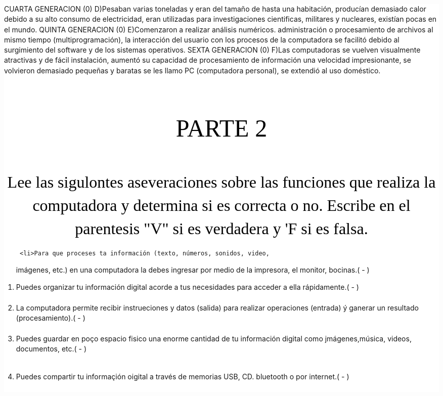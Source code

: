 <tr>
<td>  CUARTA   GENERACION  </td>
<td> (0)  </td>
<td> D)Pesaban varias toneladas y eran del tamaño
de hasta una habitación, producían
demasiado calor debido a su alto consumo
de electricidad, eran utilizadas para
investigaciones cientificas, militares y
nucleares, existían pocas en el mundo.</td>
</tr>

<tr>
<td>  QUINTA  GENERACION  </td>
<td> (0)  </td>
<td> E)Comenzaron a realizar análisis numéricos.
administración o procesamiento de archivos
al mismo tiempo (multiprogramación), la
interacción del usuario con los procesos de
la computadora se facilitó debido al
surgimiento del software y de los sistemas
operativos.</td>
</tr>

<tr>
<td>  SEXTA  GENERACION  </td>
<td>  (0) </td>
<td> F)Las computadoras se vuelven visualmente
atractivas y de fácil instalación, aumentó su
capacidad de procesamiento de información
una velocidad impresionante, se volvieron
demasiado pequeñas y baratas se les llamo
PC (computadora personal), se extendió al
uso doméstico.</td>
</tr>

</table>

<br><br><center><p><font size="9" color="black" face="Copyduck">PARTE 2</p></font></center>
<br><center><p><font size="6" color="black" face="Britannic Bold">Lee las sigulontes aseveraciones sobre las funciones que realiza la computadora y
determina si es correcta o no. Escribe en el parentesis "V" si es verdadera y 'F si es falsa.  </p></font></center>

<ol>

     <li>Para que proceses ta información (texto, números, sonidos, video,
imágenes, etc.) en una computadora la debes ingresar por medio de la
impresora, el monitor, bocinas.( - )</li><br>
     <li>Puedes organizar tu información digital acorde a tus necesidades para
acceder a ella rápidamente.( - )</li><br>
     <li>La computadora permite recibir instrueciones y datos (salida) para
realizar operaciones (entrada) ý ganerar un resultado (procesamiento).( - )</li><br>
     <li>Puedes guardar en poço espacio fisico una enorme cantidad de tu
información digital como jmágenes,música, videos, documentos, etc.( - )</li><br>
<li> Puedes compartir tu informaçión oigital a través de memorias USB, CD.
bluetooth o por internet.( - )</li><br>
</ol>
</font>
